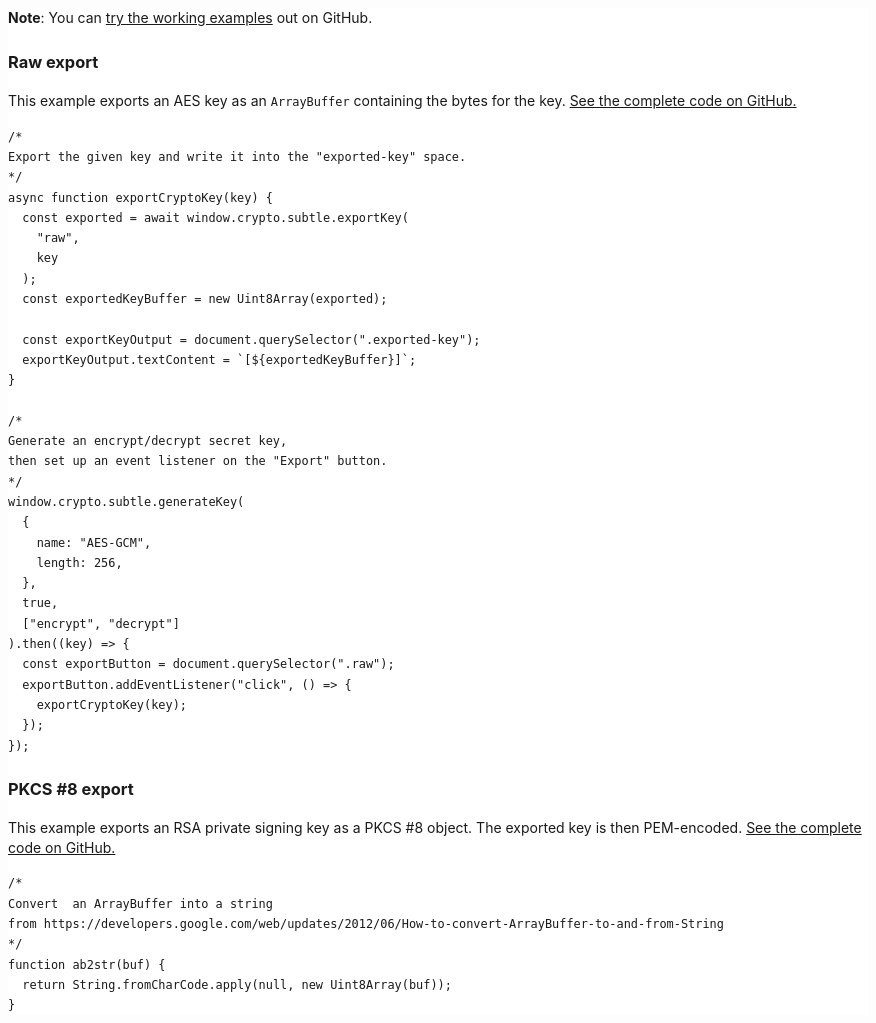 **Note**: You can [try the working examples](https://mdn.github.io/dom-examples/web-crypto/export-key/index.html) out on GitHub.

### <span class="highlight-span">Raw export</span>

This example exports an AES key as an `ArrayBuffer` containing the bytes for the key. [See the complete code on GitHub.](https://github.com/mdn/dom-examples/blob/master/web-crypto/export-key/raw.js)

    /*
    Export the given key and write it into the "exported-key" space.
    */
    async function exportCryptoKey(key) {
      const exported = await window.crypto.subtle.exportKey(
        "raw",
        key
      );
      const exportedKeyBuffer = new Uint8Array(exported);

      const exportKeyOutput = document.querySelector(".exported-key");
      exportKeyOutput.textContent = `[${exportedKeyBuffer}]`;
    }

    /*
    Generate an encrypt/decrypt secret key,
    then set up an event listener on the "Export" button.
    */
    window.crypto.subtle.generateKey(
      {
        name: "AES-GCM",
        length: 256,
      },
      true,
      ["encrypt", "decrypt"]
    ).then((key) => {
      const exportButton = document.querySelector(".raw");
      exportButton.addEventListener("click", () => {
        exportCryptoKey(key);
      });
    });

### <span class="highlight-span">PKCS \#8 export</span>

This example exports an RSA private signing key as a PKCS \#8 object. The exported key is then PEM-encoded. [See the complete code on GitHub.](https://github.com/mdn/dom-examples/blob/master/web-crypto/export-key/pkcs8.js)

    /*
    Convert  an ArrayBuffer into a string
    from https://developers.google.com/web/updates/2012/06/How-to-convert-ArrayBuffer-to-and-from-String
    */
    function ab2str(buf) {
      return String.fromCharCode.apply(null, new Uint8Array(buf));
    }

